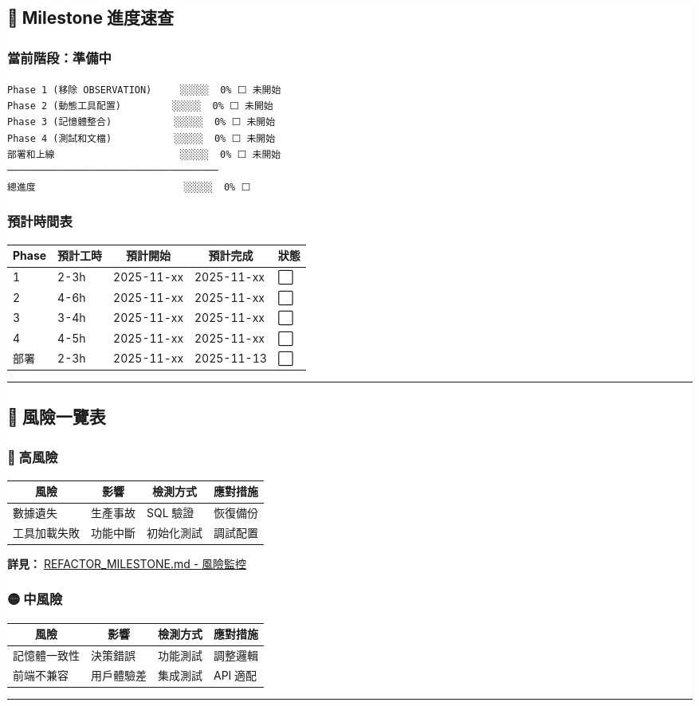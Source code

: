
## 🎯 Milestone 進度速查

### 當前階段：**準備中**

```
Phase 1 (移除 OBSERVATION)     ░░░░░  0% ⬜ 未開始
Phase 2 (動態工具配置)         ░░░░░  0% ⬜ 未開始
Phase 3 (記憶體整合)           ░░░░░  0% ⬜ 未開始
Phase 4 (測試和文檔)           ░░░░░  0% ⬜ 未開始
部署和上線                      ░░░░░  0% ⬜ 未開始
─────────────────────────────────────
總進度                          ░░░░░  0% ⬜
```

### 預計時間表

| Phase | 預計工時 | 預計開始 | 預計完成 | 狀態 |
|-------|----------|---------|---------|------|
| 1 | 2-3h | 2025-11-xx | 2025-11-xx | ⬜ |
| 2 | 4-6h | 2025-11-xx | 2025-11-xx | ⬜ |
| 3 | 3-4h | 2025-11-xx | 2025-11-xx | ⬜ |
| 4 | 4-5h | 2025-11-xx | 2025-11-xx | ⬜ |
| 部署 | 2-3h | 2025-11-xx | 2025-11-13 | ⬜ |

---

## 🚨 風險一覽表

### 🔴 高風險

| 風險 | 影響 | 檢測方式 | 應對措施 |
|------|------|---------|---------|
| 數據遺失 | 生產事故 | SQL 驗證 | 恢復備份 |
| 工具加載失敗 | 功能中斷 | 初始化測試 | 調試配置 |

**詳見：** [REFACTOR_MILESTONE.md - 風險監控](REFACTOR_MILESTONE.md#-風險監控)

### 🟡 中風險

| 風險 | 影響 | 檢測方式 | 應對措施 |
|------|------|---------|---------|
| 記憶體一致性 | 決策錯誤 | 功能測試 | 調整邏輯 |
| 前端不兼容 | 用戶體驗差 | 集成測試 | API 適配 |

---
